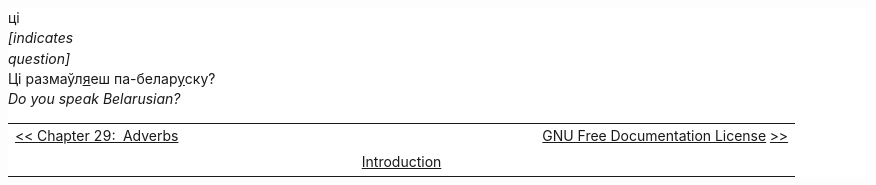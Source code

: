 <tr class="odd">
<td>ці<br />
</td>
<td><span style="font-style: italic;">[indicates<br />
question]</span><br />
</td>
<td>Ці размаўл<span style="text-decoration: underline;">я</span>еш па-белар<span style="text-decoration: underline;">у</span>ску?<br />
</td>
<td><span style="font-style: italic;">Do you speak Belarusian?</span><br />
</td>
</tr>
</tbody>
</table>

  
  

<table>
<colgroup>
<col style="width: 33%" />
<col style="width: 33%" />
<col style="width: 33%" />
</colgroup>
<tbody>
<tr class="odd">
<td><a href="chapter29.html">&lt;&lt; Chapter 29:  Adverbs</a></td>
<td style="text-align: center;"><br />
</td>
<td style="text-align: right;"><a href="gnufreedl.html">GNU Free Documentation License</a> <a href="gnufreedl.html">&gt;&gt;</a></td>
</tr>
<tr class="even">
<td><br />
</td>
<td style="text-align: center;"><a href="introduction.html">Introduction</a><br />
</td>
<td style="text-align: right;"><br />
</td>
</tr>
</tbody>
</table>

  
  
  
  
  
  
  
  
  
  
  
  
  
  
  
  
  
  